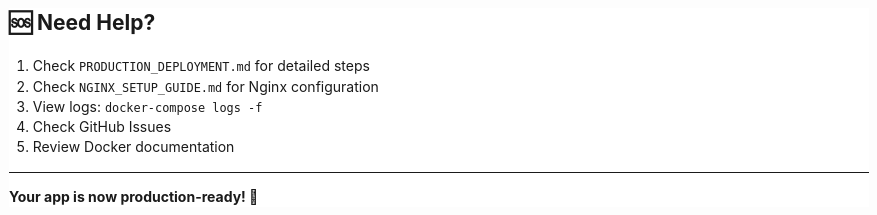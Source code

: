 
## 🆘 Need Help?

1. Check `PRODUCTION_DEPLOYMENT.md` for detailed steps
2. Check `NGINX_SETUP_GUIDE.md` for Nginx configuration
3. View logs: `docker-compose logs -f`
4. Check GitHub Issues
5. Review Docker documentation

---

**Your app is now production-ready! 🎉**